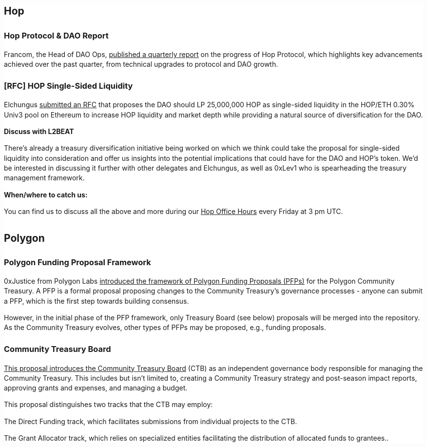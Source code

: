 ## **Hop**

### **Hop Protocol & DAO Report**

Francom, the Head of DAO Ops, [published a quarterly report](https://forum.hop.exchange/t/hop-protocol-dao-report/1145) on the progress of Hop Protocol, which highlights key advancements achieved over the past quarter, from technical upgrades to protocol and DAO growth.

### **[RFC] HOP Single-Sided Liquidity**

Elchungus [submitted an RFC](https://forum.hop.exchange/t/rfc-hop-single-sided-liquidity/1144) that proposes the DAO should LP 25,000,000 HOP as single-sided liquidity in the HOP/ETH 0.30% Univ3 pool on Ethereum to increase HOP liquidity and market depth while providing a natural source of diversification for the DAO.

**Discuss with L2BEAT**

There’s already a treasury diversification initiative being worked on which we think could take the proposal for single-sided liquidity into consideration and offer us insights into the potential implications that could have for the DAO and HOP’s token. We’d be interested in discussing it further with other delegates and Elchungus, as well as 0xLev1 who is spearheading the treasury management framework.

**When/where to catch us:**

You can find us to discuss all the above and more during our [Hop Office Hours](http://meet.google.com/twm-jafw-esn) every Friday at 3 pm UTC.

## **Polygon**

### **Polygon Funding Proposal Framework**

0xJustice from Polygon Labs [introduced the framework of Polygon Funding Proposals (PFPs)](https://forum.polygon.technology/t/pfp-1-polygon-funding-proposal-framework/13759) for the Polygon Community Treasury. A PFP is a formal proposal proposing changes to the Community Treasury’s governance processes - anyone can submit a PFP, which is the first step towards building consensus.

However, in the initial phase of the PFP framework, only Treasury Board (see below) proposals will be merged into the repository. As the Community Treasury evolves, other types of PFPs may be proposed, e.g., funding proposals.

### **Community Treasury Board**

[This proposal introduces the Community Treasury Board](https://forum.polygon.technology/t/pfp-2-community-treasury-board/13760) (CTB) as an independent governance body responsible for managing the Community Treasury. This includes but isn’t limited to, creating a Community Treasury strategy and post-season impact reports, approving grants and expenses, and managing a budget.

This proposal distinguishes two tracks that the CTB may employ:

The Direct Funding track, which facilitates submissions from individual projects to the CTB.

The Grant Allocator track, which relies on specialized entities facilitating the distribution of allocated funds to grantees..
